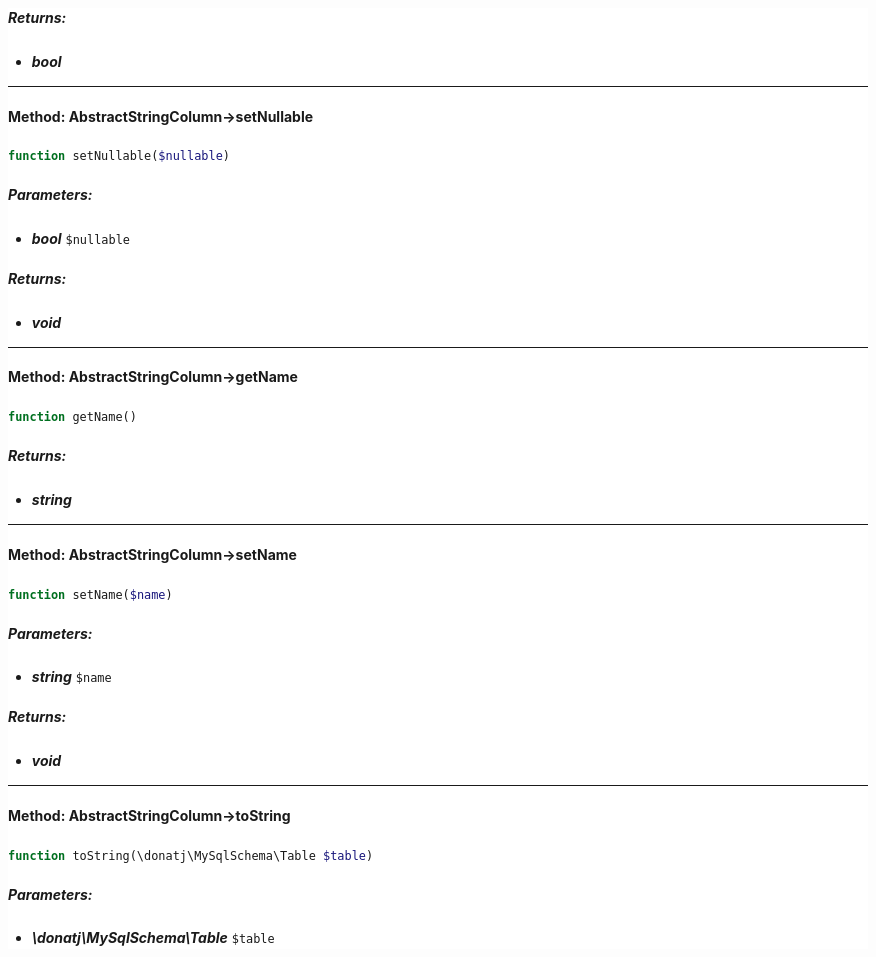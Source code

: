 ##### Returns:

- ***bool***

---

#### Method: AbstractStringColumn->setNullable

```php
function setNullable($nullable)
```

##### Parameters:

- ***bool*** `$nullable`

##### Returns:

- ***void***

---

#### Method: AbstractStringColumn->getName

```php
function getName()
```

##### Returns:

- ***string***

---

#### Method: AbstractStringColumn->setName

```php
function setName($name)
```

##### Parameters:

- ***string*** `$name`

##### Returns:

- ***void***

---

#### Method: AbstractStringColumn->toString

```php
function toString(\donatj\MySqlSchema\Table $table)
```

##### Parameters:

- ***\donatj\MySqlSchema\Table*** `$table`
